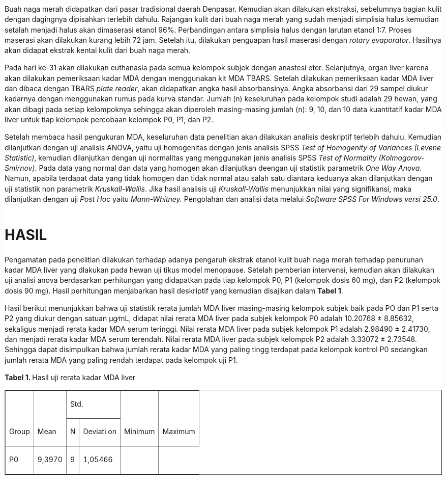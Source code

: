 <p><span class="font7">Buah naga merah didapatkan dari pasar tradisional daerah Denpasar. Kemudian akan dilakukan ekstraksi, sebelumnya bagian kulit dengan dagingnya dipisahkan terlebih dahulu. Rajangan kulit dari buah naga merah yang sudah menjadi simplisia halus kemudian setalah menjadi halus akan dimaserasi etanol 96%. Perbandingan antara simplisia halus dengan larutan etanol 1:7. Proses maserasi akan dilakukan kurang lebih 72 jam. Setelah itu, dilakukan penguapan hasil maserasi dengan </span><span class="font7" style="font-style:italic;">rotary evaporator</span><span class="font7">. Hasilnya akan didapat ekstrak kental kulit dari buah naga merah.</span></p>
<p><span class="font7">Pada hari ke-31 akan dilakukan euthanasia pada semua kelompok subjek dengan anastesi eter. Selanjutnya, organ liver karena akan dilakukan pemeriksaan kadar MDA dengan menggunakan kit MDA TBARS. Setelah dilakukan pemeriksaan kadar MDA liver dan dibaca dengan TBARS </span><span class="font7" style="font-style:italic;">plate reader</span><span class="font7">, akan didapatkan angka hasil absorbansinya. Angka absorbansi dari 29 sampel diukur kadarnya dengan menggunakan rumus pada kurva standar. Jumlah (n) keseluruhan pada kelompok studi adalah 29 hewan, yang akan dibagi pada setiap kelompoknya sehingga akan diperoleh masing-masing jumlah (n): 9, 10, dan 10 data kuantitatif kadar MDA liver untuk tiap kelompok percobaan kelompok P0, P1, dan P2.</span></p>
<p><span class="font7">Setelah membaca hasil pengukuran MDA, keseluruhan data penelitian akan dilakukan analisis deskriptif terlebih dahulu. Kemudian dilanjutkan dengan uji analisis ANOVA, yaitu uji homogenitas dengan jenis analisis SPSS </span><span class="font7" style="font-style:italic;">Test of Homogenity of Variances (Levene Statistic)</span><span class="font7">, kemudian dilanjutkan dengan uji normalitas yang menggunakan jenis analisis SPSS </span><span class="font7" style="font-style:italic;">Test of Normality (Kolmogorov-Smirnov)</span><span class="font7">. Pada data yang normal dan data yang homogen akan dilanjutkan deengan uji statistik parametrik </span><span class="font7" style="font-style:italic;">One Way Anova</span><span class="font7">. Namun, apabila terdapat data yang tidak homogen dan tidak normal atau salah satu diantara keduanya akan dilanjutkan dengan uji statistik non parametrik </span><span class="font7" style="font-style:italic;">Kruskall-Wallis</span><span class="font7">. Jika hasil analisis uji </span><span class="font7" style="font-style:italic;">Kruskall-Wallis</span><span class="font7"> menunjukkan nilai yang signifikansi, maka dilanjutkan dengan uji </span><span class="font7" style="font-style:italic;">Post Hoc</span><span class="font7"> yaitu </span><span class="font7" style="font-style:italic;">Mann-Whitney.</span><span class="font7"> Pengolahan dan analisi data melalui </span><span class="font7" style="font-style:italic;">Software SPSS For Windows versi 25.0</span><span class="font7">.</span></p>
<h1><a name="bookmark6"></a><span class="font7" style="font-weight:bold;"><a name="bookmark7"></a>HASIL</span></h1>
<p><span class="font7">Pengamatan pada penelitian dilakukan terhadap adanya pengaruh ekstrak etanol kulit buah naga merah terhadap penurunan kadar MDA liver yang dlakukan pada hewan uji tikus model menopause. Setelah pemberian intervensi, kemudian akan dilakukan uji analisi anova berdasarkan perhitungan yang didapatkan pada tiap kelompok P0, P1 (kelompok dosis 60 mg), dan P2 (kelompok dosis 90 mg). Hasil perhitungan menjabarkan hasil deskriptif yang kemudian disajikan dalam </span><span class="font7" style="font-weight:bold;">Tabel 1</span><span class="font7">.</span></p>
<p><span class="font7">Hasil berikut menunjukkan bahwa uji statistik rerata jumlah MDA liver masing-masing kelompok subjek baik pada PO dan P1 serta P2 yang diukur dengan satuan μg∕mL</span><span class="font0">, </span><span class="font7">didapat nilai rerata MDA liver pada subjek kelompok P0 adalah 10.20768 ± 8.85632, sekaligus menjadi rerata kadar MDA serum teringgi. Nilai rerata MDA liver pada subjek kelompok P1 adalah 2.98490 ± 2.41730, dan menjadi rerata kadar MDA serum terendah. Nilai rerata MDA liver pada subjek kelompok P2 adalah 3.33072 ± 2.73548. Sehingga dapat disimpulkan bahwa jumlah rerata kadar MDA yang paling tingg terdapat pada kelompok kontrol P0 sedangkan jumlah rerata MDA yang paling rendah terdapat pada kelompok uji P1.</span></p>
<p><span class="font5" style="font-weight:bold;">Tabel 1. </span><span class="font5">Hasil uji rerata kadar MDA liver</span></p>
<table border="1">
<tr><td rowspan="2" style="vertical-align:bottom;">
<p><span class="font5">Group</span></p></td><td rowspan="2" style="vertical-align:bottom;">
<p><span class="font5">Mean</span></p></td><td colspan="2" style="vertical-align:top;">
<p><span class="font5">Std.</span></p></td><td rowspan="2" style="vertical-align:bottom;">
<p><span class="font5">Minimum</span></p></td><td rowspan="2" style="vertical-align:bottom;">
<p><span class="font5">Maximum</span></p></td></tr>
<tr><td style="vertical-align:middle;">
<p><span class="font5">N</span></p></td><td style="vertical-align:bottom;">
<p><span class="font5">Deviati on</span></p></td></tr>
<tr><td style="vertical-align:middle;">
<p><span class="font5">P0</span></p></td><td style="vertical-align:middle;">
<p><span class="font5">9,3970</span></p></td><td style="vertical-align:middle;">
<p><span class="font5">9</span></p></td><td style="vertical-align:middle;">
<p><span class="font5">1,05466</span></p></td><td style="vertical-align:middle;">